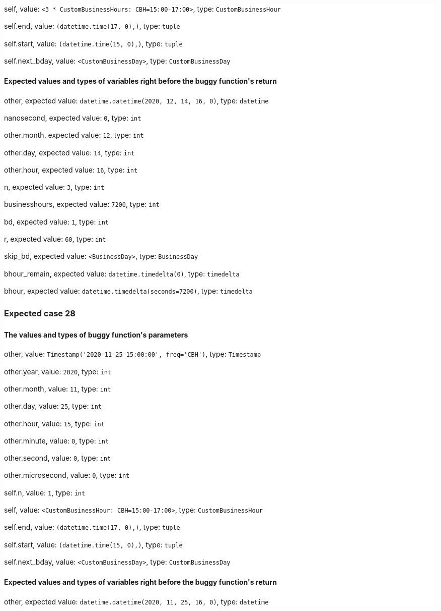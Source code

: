 self, value: `<3 * CustomBusinessHours: CBH=15:00-17:00>`, type: `CustomBusinessHour`

self.end, value: `(datetime.time(17, 0),)`, type: `tuple`

self.start, value: `(datetime.time(15, 0),)`, type: `tuple`

self.next_bday, value: `<CustomBusinessDay>`, type: `CustomBusinessDay`

#### Expected values and types of variables right before the buggy function's return
other, expected value: `datetime.datetime(2020, 12, 14, 16, 0)`, type: `datetime`

nanosecond, expected value: `0`, type: `int`

other.month, expected value: `12`, type: `int`

other.day, expected value: `14`, type: `int`

other.hour, expected value: `16`, type: `int`

n, expected value: `3`, type: `int`

businesshours, expected value: `7200`, type: `int`

bd, expected value: `1`, type: `int`

r, expected value: `60`, type: `int`

skip_bd, expected value: `<BusinessDay>`, type: `BusinessDay`

bhour_remain, expected value: `datetime.timedelta(0)`, type: `timedelta`

bhour, expected value: `datetime.timedelta(seconds=7200)`, type: `timedelta`

### Expected case 28
#### The values and types of buggy function's parameters
other, value: `Timestamp('2020-11-25 15:00:00', freq='CBH')`, type: `Timestamp`

other.year, value: `2020`, type: `int`

other.month, value: `11`, type: `int`

other.day, value: `25`, type: `int`

other.hour, value: `15`, type: `int`

other.minute, value: `0`, type: `int`

other.second, value: `0`, type: `int`

other.microsecond, value: `0`, type: `int`

self.n, value: `1`, type: `int`

self, value: `<CustomBusinessHour: CBH=15:00-17:00>`, type: `CustomBusinessHour`

self.end, value: `(datetime.time(17, 0),)`, type: `tuple`

self.start, value: `(datetime.time(15, 0),)`, type: `tuple`

self.next_bday, value: `<CustomBusinessDay>`, type: `CustomBusinessDay`

#### Expected values and types of variables right before the buggy function's return
other, expected value: `datetime.datetime(2020, 11, 25, 16, 0)`, type: `datetime`
